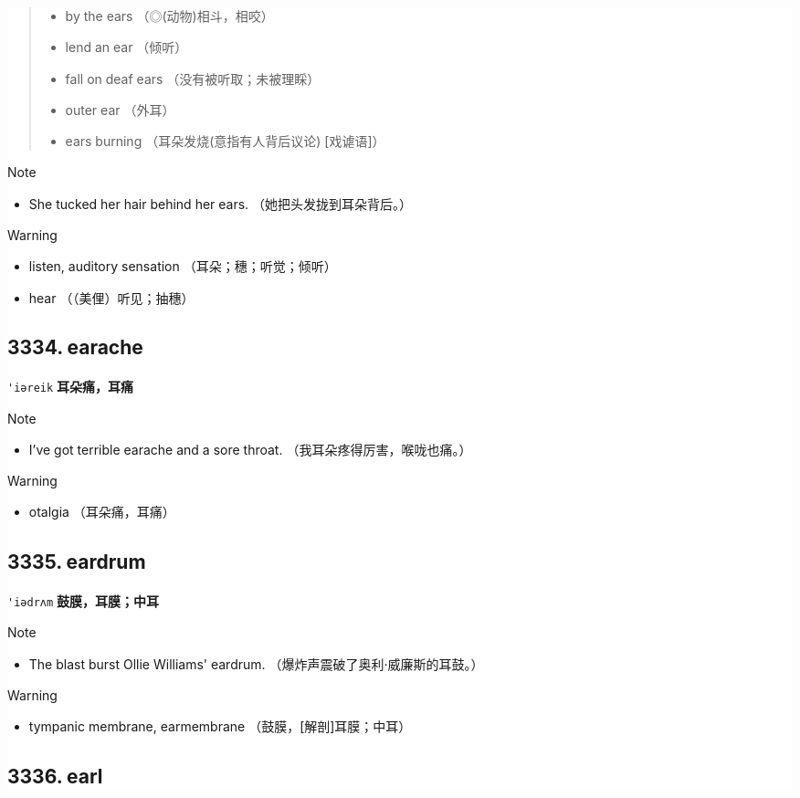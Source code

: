 > - by the ears （◎(动物)相斗，相咬）
>
> - lend an ear （倾听）
>
> - fall on deaf ears （没有被听取；未被理睬）
>
> - outer ear （外耳）
>
> - ears burning （耳朵发烧(意指有人背后议论) [戏谑语]）
>

> [!NOTE]
>
> - She tucked her hair behind her ears. （她把头发拢到耳朵背后。）
>

> [!WARNING]
>
> - listen, auditory sensation （耳朵；穗；听觉；倾听）
>
> - hear （（美俚）听见；抽穗）
>

## 3334. earache

`'iəreik`  **耳朵痛，耳痛**

> [!NOTE]
>
> - I’ve got terrible earache and a sore throat. （我耳朵疼得厉害，喉咙也痛。）
>

> [!WARNING]
>
> - otalgia （耳朵痛，耳痛）
>

## 3335. eardrum

`'iədrʌm`  **鼓膜，耳膜；中耳**

> [!NOTE]
>
> - The blast burst Ollie Williams' eardrum. （爆炸声震破了奥利·威廉斯的耳鼓。）
>

> [!WARNING]
>
> - tympanic membrane, earmembrane （鼓膜，[解剖]耳膜；中耳）
>

## 3336. earl

